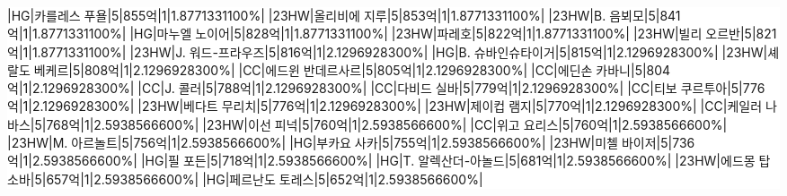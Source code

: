 |HG|카를레스 푸욜|5|855억|1|1.8771331100%|
|23HW|올리비에 지루|5|853억|1|1.8771331100%|
|23HW|B. 음뵈모|5|841억|1|1.8771331100%|
|HG|마누엘 노이어|5|828억|1|1.8771331100%|
|23HW|파레호|5|822억|1|1.8771331100%|
|23HW|빌리 오르반|5|821억|1|1.8771331100%|
|23HW|J. 워드-프라우즈|5|816억|1|2.1296928300%|
|HG|B. 슈바인슈타이거|5|815억|1|2.1296928300%|
|23HW|셰랄도 베케르|5|808억|1|2.1296928300%|
|CC|에드윈 반데르사르|5|805억|1|2.1296928300%|
|CC|에딘손 카바니|5|804억|1|2.1296928300%|
|CC|J. 콜러|5|788억|1|2.1296928300%|
|CC|다비드 실바|5|779억|1|2.1296928300%|
|CC|티보 쿠르투아|5|776억|1|2.1296928300%|
|23HW|베다트 무리치|5|776억|1|2.1296928300%|
|23HW|제이컵 램지|5|770억|1|2.1296928300%|
|CC|케일러 나바스|5|768억|1|2.5938566600%|
|23HW|이선 피넉|5|760억|1|2.5938566600%|
|CC|위고 요리스|5|760억|1|2.5938566600%|
|23HW|M. 아르놀트|5|756억|1|2.5938566600%|
|HG|부카요 사카|5|755억|1|2.5938566600%|
|23HW|미첼 바이저|5|736억|1|2.5938566600%|
|HG|필 포든|5|718억|1|2.5938566600%|
|HG|T. 알렉산더-아놀드|5|681억|1|2.5938566600%|
|23HW|에드몽 탑소바|5|657억|1|2.5938566600%|
|HG|페르난도 토레스|5|652억|1|2.5938566600%|
